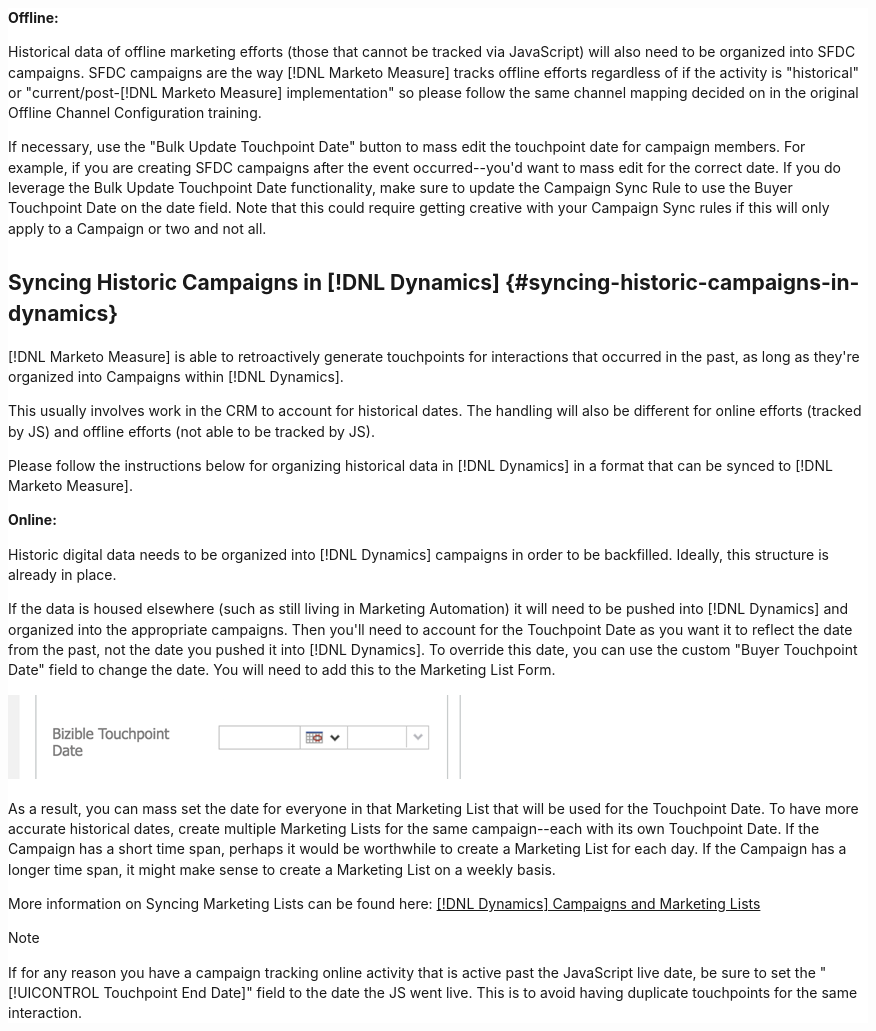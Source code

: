 **Offline:**

Historical data of offline marketing efforts (those that cannot be tracked via JavaScript) will also need to be organized into SFDC campaigns. SFDC campaigns are the way [!DNL Marketo Measure] tracks offline efforts regardless of if the activity is "historical" or "current/post-[!DNL Marketo Measure] implementation" so please follow the same channel mapping decided on in the original Offline Channel Configuration training.

If necessary, use the "Bulk Update Touchpoint Date" button to mass edit the touchpoint date for campaign members. For example, if you are creating SFDC campaigns after the event occurred--you'd want to mass edit for the correct date. If you do leverage the Bulk Update Touchpoint Date functionality, make sure to update the Campaign Sync Rule to use the Buyer Touchpoint Date on the date field. Note that this could require getting creative with your Campaign Sync rules if this will only apply to a Campaign or two and not all.

## Syncing Historic Campaigns in [!DNL Dynamics] {#syncing-historic-campaigns-in-dynamics}

[!DNL Marketo Measure] is able to retroactively generate touchpoints for interactions that occurred in the past, as long as they're organized into Campaigns within [!DNL Dynamics].

This usually involves work in the CRM to account for historical dates. The handling will also be different for online efforts (tracked by JS) and offline efforts (not able to be tracked by JS).

Please follow the instructions below for organizing historical data in [!DNL Dynamics] in a format that can be synced to [!DNL Marketo Measure].

**Online:**

Historic digital data needs to be organized into [!DNL Dynamics] campaigns in order to be backfilled. Ideally, this structure is already in place.

If the data is housed elsewhere (such as still living in Marketing Automation) it will need to be pushed into [!DNL Dynamics] and organized into the appropriate campaigns. Then you'll need to account for the Touchpoint Date as you want it to reflect the date from the past, not the date you pushed it into [!DNL Dynamics]. To override this date, you can use the custom "Buyer Touchpoint Date" field to change the date. You will need to add this to the Marketing List Form.

![](assets/syncing-historical-data-2.png)

As a result, you can mass set the date for everyone in that Marketing List that will be used for the Touchpoint Date. To have more accurate historical dates, create multiple Marketing Lists for the same campaign--each with its own Touchpoint Date. If the Campaign has a short time span, perhaps it would be worthwhile to create a Marketing List for each day. If the Campaign has a longer time span, it might make sense to create a Marketing List on a weekly basis.

More information on Syncing Marketing Lists can be found here: [[!DNL Dynamics] Campaigns and Marketing Lists](/help/channel-tracking-and-setup/offline-channels/deprecated-processes/dynamics-campaigns-and-marketing-lists.md)

>[!NOTE]
>
>If for any reason you have a campaign tracking online activity that is active past the JavaScript live date, be sure to set the "[!UICONTROL Touchpoint End Date]" field to the date the JS went live. This is to avoid having duplicate touchpoints for the same interaction.
